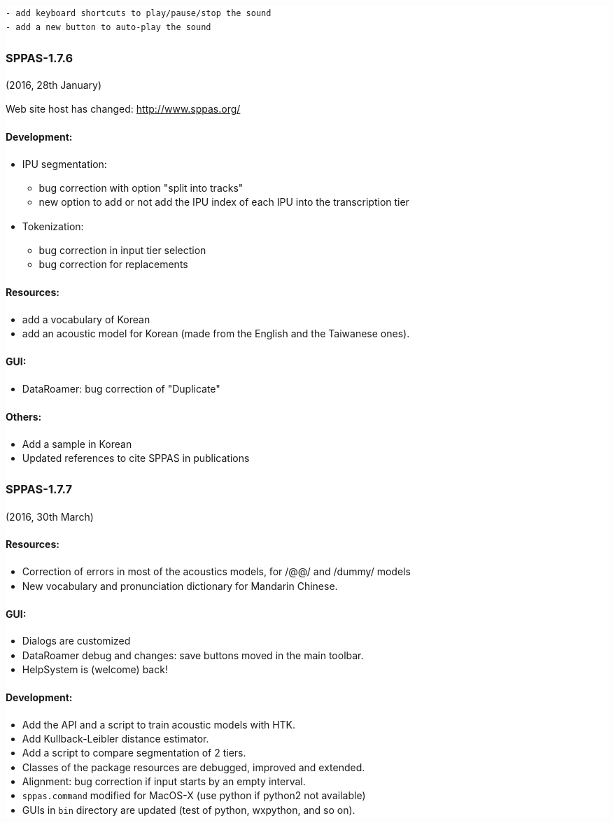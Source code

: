     - add keyboard shortcuts to play/pause/stop the sound
    - add a new button to auto-play the sound


### SPPAS-1.7.6 

(2016, 28th January)

Web site host has changed: <http://www.sppas.org/>

#### Development:

- IPU segmentation:

     - bug correction with option "split into tracks"
     - new option to add or not add the IPU index of each IPU into the
        transcription tier
        
- Tokenization:

     - bug correction in input tier selection
     - bug correction for replacements

#### Resources:

- add a vocabulary of Korean
- add an acoustic model for Korean (made from the English and the Taiwanese ones).

#### GUI:

- DataRoamer: bug correction of "Duplicate"

#### Others:

- Add a sample in Korean
- Updated references to cite SPPAS in publications


### SPPAS-1.7.7 

(2016, 30th March)

#### Resources:

- Correction of errors in most of the acoustics models,
  for /@@/ and /dummy/ models
- New vocabulary and pronunciation dictionary for Mandarin Chinese.

#### GUI:

- Dialogs are customized
- DataRoamer debug and changes: save buttons moved in the main toolbar.
- HelpSystem is (welcome) back!

#### Development:

- Add the API and a script to train acoustic models with HTK.
- Add Kullback-Leibler distance estimator.
- Add a script to compare segmentation of 2 tiers.
- Classes of the package resources are debugged, improved and extended.
- Alignment: bug correction if input starts by an empty interval.
- `sppas.command` modified for MacOS-X (use python if python2 not available)
- GUIs in `bin` directory are updated (test of python, wxpython, and so on).
